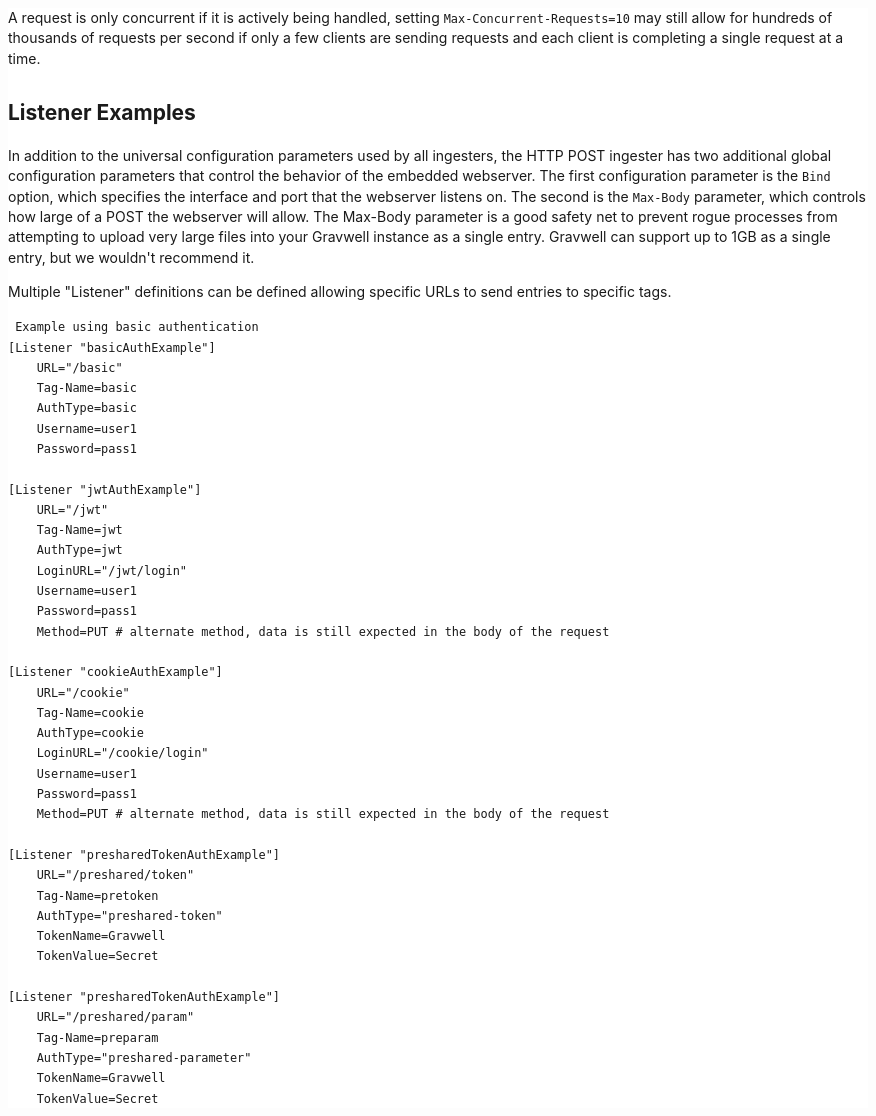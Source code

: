 A request is only concurrent if it is actively being handled, setting `Max-Concurrent-Requests=10` may still allow for hundreds of thousands of requests per second if only a few clients are sending requests and each client is completing a single request at a time.


## Listener Examples

In addition to the universal configuration parameters used by all ingesters, the HTTP POST ingester has two additional global configuration parameters that control the behavior of the embedded webserver.  The first configuration parameter is the `Bind` option, which specifies the interface and port that the webserver listens on.  The second is the `Max-Body` parameter, which controls how large of a POST the webserver will allow.  The Max-Body parameter is a good safety net to prevent rogue processes from attempting to upload very large files into your Gravwell instance as a single entry.  Gravwell can support up to 1GB as a single entry, but we wouldn't recommend it.

Multiple "Listener" definitions can be defined allowing specific URLs to send entries to specific tags. 

```
 Example using basic authentication
[Listener "basicAuthExample"]
	URL="/basic"
	Tag-Name=basic
	AuthType=basic
	Username=user1
	Password=pass1

[Listener "jwtAuthExample"]
	URL="/jwt"
	Tag-Name=jwt
	AuthType=jwt
	LoginURL="/jwt/login"
	Username=user1
	Password=pass1
	Method=PUT # alternate method, data is still expected in the body of the request

[Listener "cookieAuthExample"]
	URL="/cookie"
	Tag-Name=cookie
	AuthType=cookie
	LoginURL="/cookie/login"
	Username=user1
	Password=pass1
	Method=PUT # alternate method, data is still expected in the body of the request

[Listener "presharedTokenAuthExample"]
	URL="/preshared/token"
	Tag-Name=pretoken
	AuthType="preshared-token"
	TokenName=Gravwell
	TokenValue=Secret

[Listener "presharedTokenAuthExample"]
	URL="/preshared/param"
	Tag-Name=preparam
	AuthType="preshared-parameter"
	TokenName=Gravwell
	TokenValue=Secret
```
